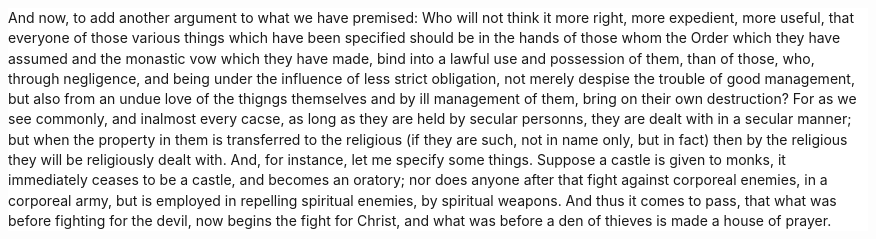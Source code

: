 &#x20;           And now, to add another argument to what we have premised: Who will not think it more right, more expedient, more useful, that everyone of those various things which have been specified should be in the hands of those whom the Order which they have assumed and the monastic vow which they have made, bind into a lawful use and possession of them, than of those, who, through negligence, and being under the influence of less strict obligation, not merely despise the trouble of good management, but also from an undue love of the thigngs themselves and by ill management of them, bring on their own destruction? For as we see commonly, and inalmost every cacse, as long as they are held by secular personns, they are dealt with in a secular manner; but when the property in them is transferred to the religious (if they are such, not in name only, but in fact) then by the religious they will be religiously dealt with. And, for instance, let me specify some things. Suppose a castle is given to monks, it immediately ceases to be a castle, and becomes an oratory; nor does anyone after that fight against corporeal enemies, in a corporeal army, but is employed in repelling spiritual enemies, by spiritual weapons. And thus it comes to pass, that what was before fighting for the devil, now begins the fight for Christ, and what was before a den of thieves is made a house of prayer.
